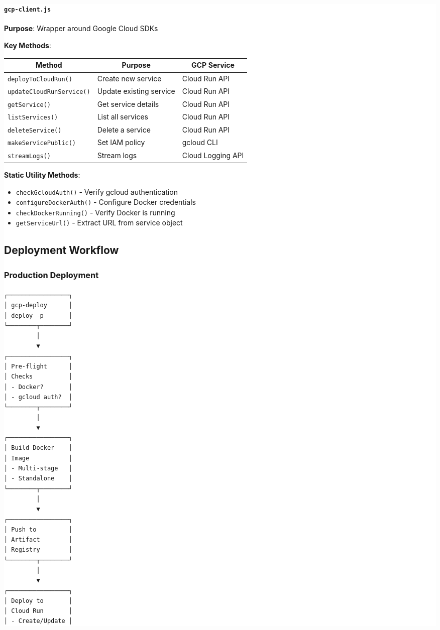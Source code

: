 #### `gcp-client.js`
**Purpose**: Wrapper around Google Cloud SDKs

**Key Methods**:

| Method | Purpose | GCP Service |
|--------|---------|-------------|
| `deployToCloudRun()` | Create new service | Cloud Run API |
| `updateCloudRunService()` | Update existing service | Cloud Run API |
| `getService()` | Get service details | Cloud Run API |
| `listServices()` | List all services | Cloud Run API |
| `deleteService()` | Delete a service | Cloud Run API |
| `makeServicePublic()` | Set IAM policy | gcloud CLI |
| `streamLogs()` | Stream logs | Cloud Logging API |

**Static Utility Methods**:
- `checkGcloudAuth()` - Verify gcloud authentication
- `configureDockerAuth()` - Configure Docker credentials
- `checkDockerRunning()` - Verify Docker is running
- `getServiceUrl()` - Extract URL from service object

## Deployment Workflow

### Production Deployment

```
┌─────────────────┐
│ gcp-deploy      │
│ deploy -p       │
└────────┬────────┘
         │
         ▼
┌─────────────────┐
│ Pre-flight      │
│ Checks          │
│ - Docker?       │
│ - gcloud auth?  │
└────────┬────────┘
         │
         ▼
┌─────────────────┐
│ Build Docker    │
│ Image           │
│ - Multi-stage   │
│ - Standalone    │
└────────┬────────┘
         │
         ▼
┌─────────────────┐
│ Push to         │
│ Artifact        │
│ Registry        │
└────────┬────────┘
         │
         ▼
┌─────────────────┐
│ Deploy to       │
│ Cloud Run       │
│ - Create/Update │
```